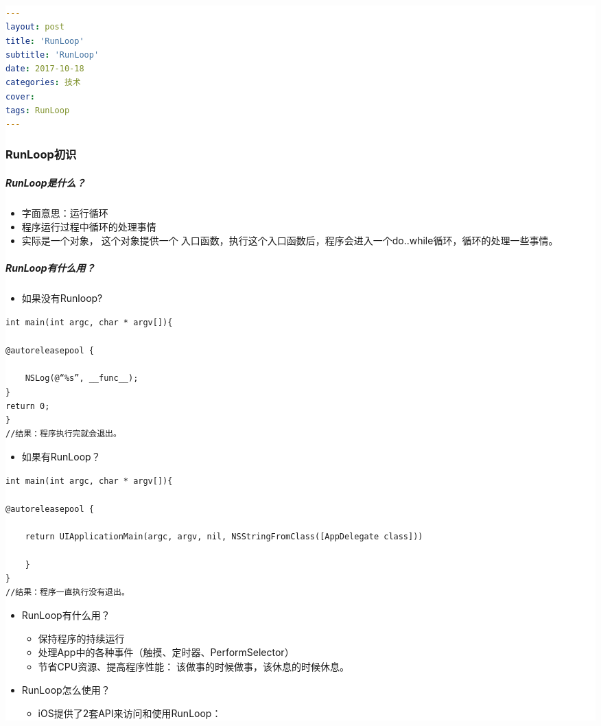 ```yaml
---
layout: post
title: 'RunLoop'
subtitle: 'RunLoop'
date: 2017-10-18
categories: 技术
cover: 
tags: RunLoop
---
```


### RunLoop初识

##### RunLoop是什么？

* 字面意思：运行循环
* 程序运行过程中循环的处理事情
* 实际是一个对象， 这个对象提供一个   入口函数，执行这个入口函数后，程序会进入一个do..while循环，循环的处理一些事情。

##### RunLoop有什么用？

* 如果没有Runloop?

<pre><code class="language-objectivec">int main(int argc, char * argv[]){
 
@autoreleasepool { 

    NSLog(@“%s”, __func__);
}
return 0;
}
//结果：程序执行完就会退出。
</code></pre>

* 如果有RunLoop？

<pre><code class="language-objectivec">int main(int argc, char * argv[]){
 
@autoreleasepool { 

    return UIApplicationMain(argc, argv, nil, NSStringFromClass([AppDelegate class]))

    }
}
//结果：程序一直执行没有退出。
</code></pre>

* RunLoop有什么用？
    * 保持程序的持续运行
    * 处理App中的各种事件（触摸、定时器、PerformSelector）
    * 节省CPU资源、提高程序性能：
该做事的时候做事，该休息的时候休息。

* RunLoop怎么使用？
    * iOS提供了2套API来访问和使用RunLoop：
